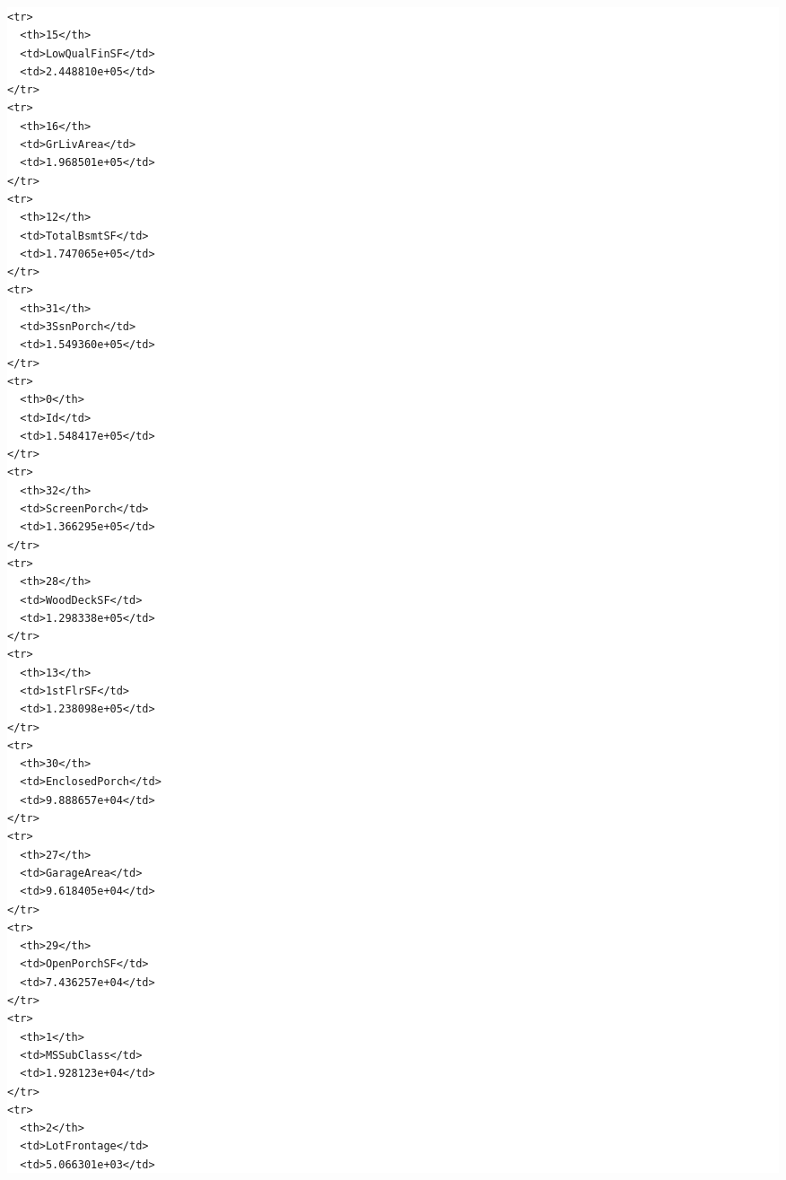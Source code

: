     <tr>
      <th>15</th>
      <td>LowQualFinSF</td>
      <td>2.448810e+05</td>
    </tr>
    <tr>
      <th>16</th>
      <td>GrLivArea</td>
      <td>1.968501e+05</td>
    </tr>
    <tr>
      <th>12</th>
      <td>TotalBsmtSF</td>
      <td>1.747065e+05</td>
    </tr>
    <tr>
      <th>31</th>
      <td>3SsnPorch</td>
      <td>1.549360e+05</td>
    </tr>
    <tr>
      <th>0</th>
      <td>Id</td>
      <td>1.548417e+05</td>
    </tr>
    <tr>
      <th>32</th>
      <td>ScreenPorch</td>
      <td>1.366295e+05</td>
    </tr>
    <tr>
      <th>28</th>
      <td>WoodDeckSF</td>
      <td>1.298338e+05</td>
    </tr>
    <tr>
      <th>13</th>
      <td>1stFlrSF</td>
      <td>1.238098e+05</td>
    </tr>
    <tr>
      <th>30</th>
      <td>EnclosedPorch</td>
      <td>9.888657e+04</td>
    </tr>
    <tr>
      <th>27</th>
      <td>GarageArea</td>
      <td>9.618405e+04</td>
    </tr>
    <tr>
      <th>29</th>
      <td>OpenPorchSF</td>
      <td>7.436257e+04</td>
    </tr>
    <tr>
      <th>1</th>
      <td>MSSubClass</td>
      <td>1.928123e+04</td>
    </tr>
    <tr>
      <th>2</th>
      <td>LotFrontage</td>
      <td>5.066301e+03</td>